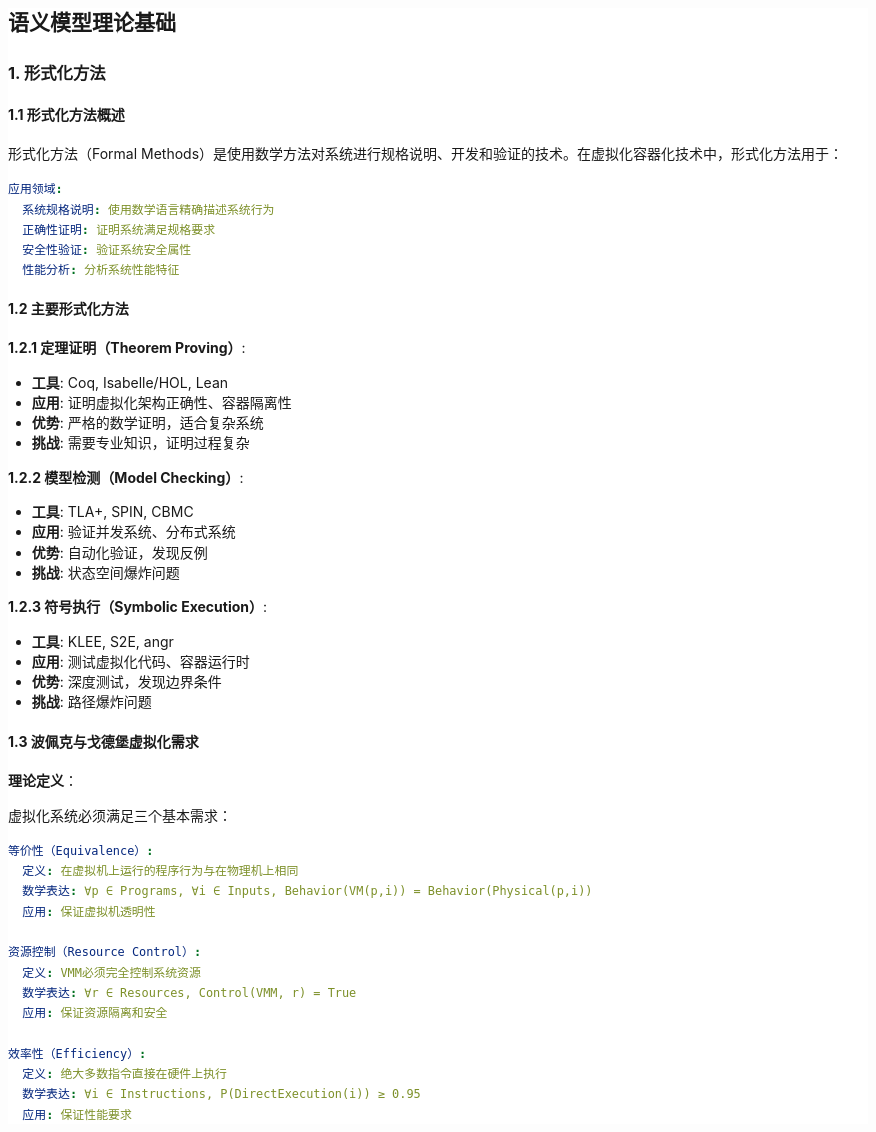 
## 语义模型理论基础

### 1. 形式化方法

#### 1.1 形式化方法概述

形式化方法（Formal Methods）是使用数学方法对系统进行规格说明、开发和验证的技术。在虚拟化容器化技术中，形式化方法用于：

```yaml
应用领域:
  系统规格说明: 使用数学语言精确描述系统行为
  正确性证明: 证明系统满足规格要求
  安全性验证: 验证系统安全属性
  性能分析: 分析系统性能特征
```

#### 1.2 主要形式化方法

**1.2.1 定理证明（Theorem Proving）**:

- **工具**: Coq, Isabelle/HOL, Lean
- **应用**: 证明虚拟化架构正确性、容器隔离性
- **优势**: 严格的数学证明，适合复杂系统
- **挑战**: 需要专业知识，证明过程复杂

**1.2.2 模型检测（Model Checking）**:

- **工具**: TLA+, SPIN, CBMC
- **应用**: 验证并发系统、分布式系统
- **优势**: 自动化验证，发现反例
- **挑战**: 状态空间爆炸问题

**1.2.3 符号执行（Symbolic Execution）**:

- **工具**: KLEE, S2E, angr
- **应用**: 测试虚拟化代码、容器运行时
- **优势**: 深度测试，发现边界条件
- **挑战**: 路径爆炸问题

#### 1.3 波佩克与戈德堡虚拟化需求

**理论定义**：

虚拟化系统必须满足三个基本需求：

```yaml
等价性（Equivalence）:
  定义: 在虚拟机上运行的程序行为与在物理机上相同
  数学表达: ∀p ∈ Programs, ∀i ∈ Inputs, Behavior(VM(p,i)) = Behavior(Physical(p,i))
  应用: 保证虚拟机透明性

资源控制（Resource Control）:
  定义: VMM必须完全控制系统资源
  数学表达: ∀r ∈ Resources, Control(VMM, r) = True
  应用: 保证资源隔离和安全

效率性（Efficiency）:
  定义: 绝大多数指令直接在硬件上执行
  数学表达: ∀i ∈ Instructions, P(DirectExecution(i)) ≥ 0.95
  应用: 保证性能要求
```
